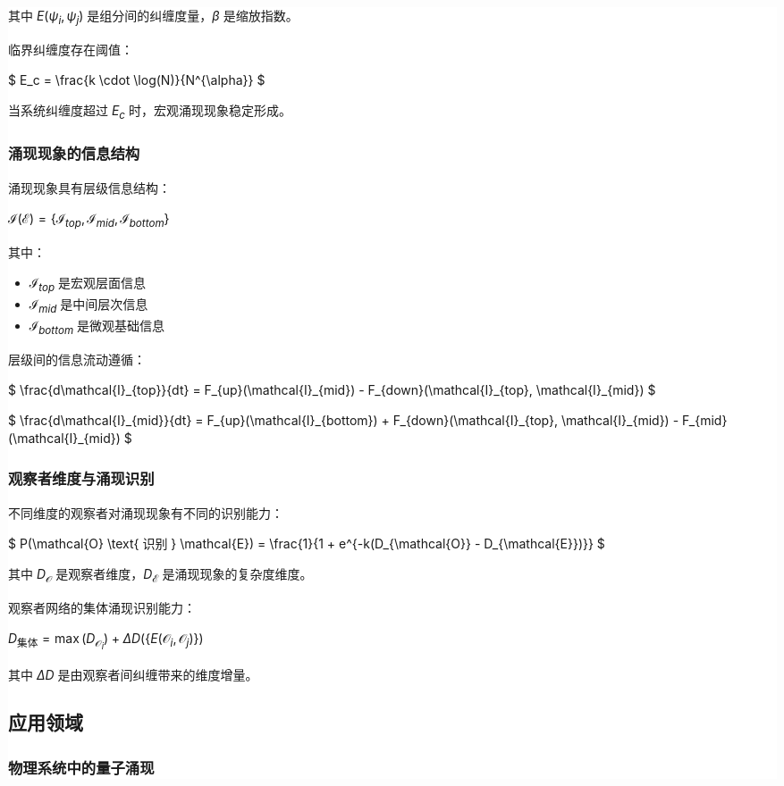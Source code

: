 其中 $`E(\psi_i, \psi_j)`$ 是组分间的纠缠度量，$`\beta`$ 是缩放指数。

临界纠缠度存在阈值：

$`
E_c = \frac{k \cdot \log(N)}{N^{\alpha}}
`$

当系统纠缠度超过 $`E_c`$ 时，宏观涌现现象稳定形成。

### 涌现现象的信息结构

涌现现象具有层级信息结构：

$`
\mathcal{I}(\mathcal{E}) = \{\mathcal{I}_{top}, \mathcal{I}_{mid}, \mathcal{I}_{bottom}\}
`$

其中：
- $`\mathcal{I}_{top}`$ 是宏观层面信息
- $`\mathcal{I}_{mid}`$ 是中间层次信息
- $`\mathcal{I}_{bottom}`$ 是微观基础信息

层级间的信息流动遵循：

$`
\frac{d\mathcal{I}_{top}}{dt} = F_{up}(\mathcal{I}_{mid}) - F_{down}(\mathcal{I}_{top}, \mathcal{I}_{mid})
`$

$`
\frac{d\mathcal{I}_{mid}}{dt} = F_{up}(\mathcal{I}_{bottom}) + F_{down}(\mathcal{I}_{top}, \mathcal{I}_{mid}) - F_{mid}(\mathcal{I}_{mid})
`$

### 观察者维度与涌现识别

不同维度的观察者对涌现现象有不同的识别能力：

$`
P(\mathcal{O} \text{ 识别 } \mathcal{E}) = \frac{1}{1 + e^{-k(D_{\mathcal{O}} - D_{\mathcal{E}})}}
`$

其中 $`D_{\mathcal{O}}`$ 是观察者维度，$`D_{\mathcal{E}}`$ 是涌现现象的复杂度维度。

观察者网络的集体涌现识别能力：

$`
D_{\text{集体}} = \max(D_{\mathcal{O}_i}) + \Delta D(\{E(\mathcal{O}_i, \mathcal{O}_j)\})
`$

其中 $`\Delta D`$ 是由观察者间纠缠带来的维度增量。

## 应用领域

### 物理系统中的量子涌现

